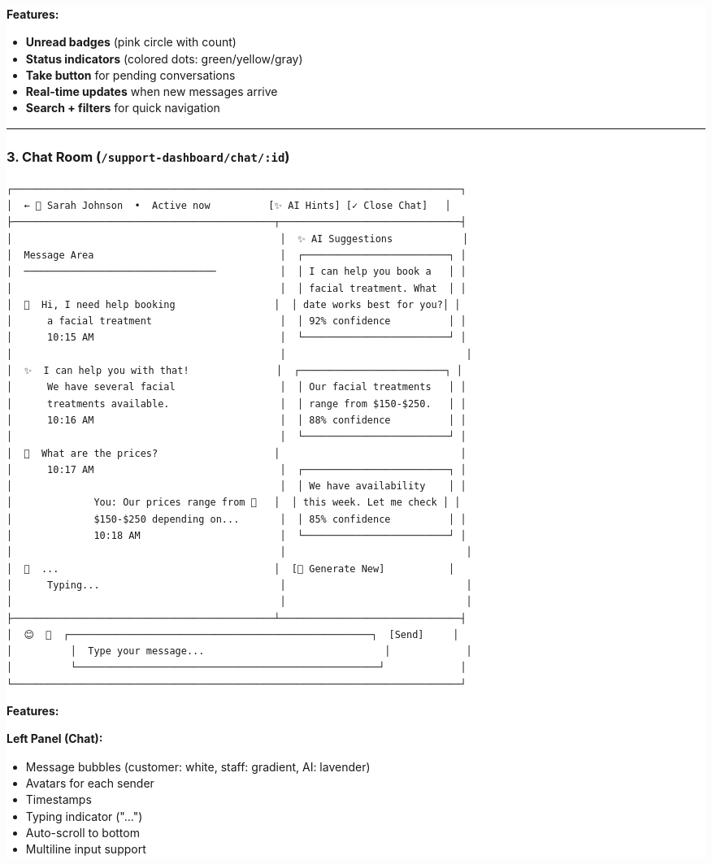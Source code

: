 **Features:**

-   **Unread badges** (pink circle with count)
-   **Status indicators** (colored dots: green/yellow/gray)
-   **Take button** for pending conversations
-   **Real-time updates** when new messages arrive
-   **Search + filters** for quick navigation

---

### 3. Chat Room (`/support-dashboard/chat/:id`)

```
┌─────────────────────────────────────────────────────────────────────────────┐
│  ← 👤 Sarah Johnson  •  Active now          [✨ AI Hints] [✓ Close Chat]   │
├─────────────────────────────────────────────┬───────────────────────────────┤
│                                              │  ✨ AI Suggestions            │
│  Message Area                                │  ┌─────────────────────────┐ │
│  ─────────────────────────────────           │  │ I can help you book a   │ │
│                                              │  │ facial treatment. What  │ │
│  👤  Hi, I need help booking                 │  │ date works best for you?│ │
│      a facial treatment                      │  │ 92% confidence          │ │
│      10:15 AM                                │  └─────────────────────────┘ │
│                                              │                               │
│  ✨  I can help you with that!               │  ┌─────────────────────────┐ │
│      We have several facial                  │  │ Our facial treatments   │ │
│      treatments available.                   │  │ range from $150-$250.   │ │
│      10:16 AM                                │  │ 88% confidence          │ │
│                                              │  └─────────────────────────┘ │
│  👤  What are the prices?                    │                               │
│      10:17 AM                                │  ┌─────────────────────────┐ │
│                                              │  │ We have availability    │ │
│              You: Our prices range from 💬   │  │ this week. Let me check │ │
│              $150-$250 depending on...       │  │ 85% confidence          │ │
│              10:18 AM                        │  └─────────────────────────┘ │
│                                              │                               │
│  👤  ...                                     │  [🔄 Generate New]           │
│      Typing...                               │                               │
│                                              │                               │
├─────────────────────────────────────────────┴───────────────────────────────┤
│  😊  📎  ┌────────────────────────────────────────────────────┐  [Send]     │
│          │  Type your message...                               │             │
│          └────────────────────────────────────────────────────┘             │
└─────────────────────────────────────────────────────────────────────────────┘
```

**Features:**

**Left Panel (Chat):**

-   Message bubbles (customer: white, staff: gradient, AI: lavender)
-   Avatars for each sender
-   Timestamps
-   Typing indicator ("...")
-   Auto-scroll to bottom
-   Multiline input support
